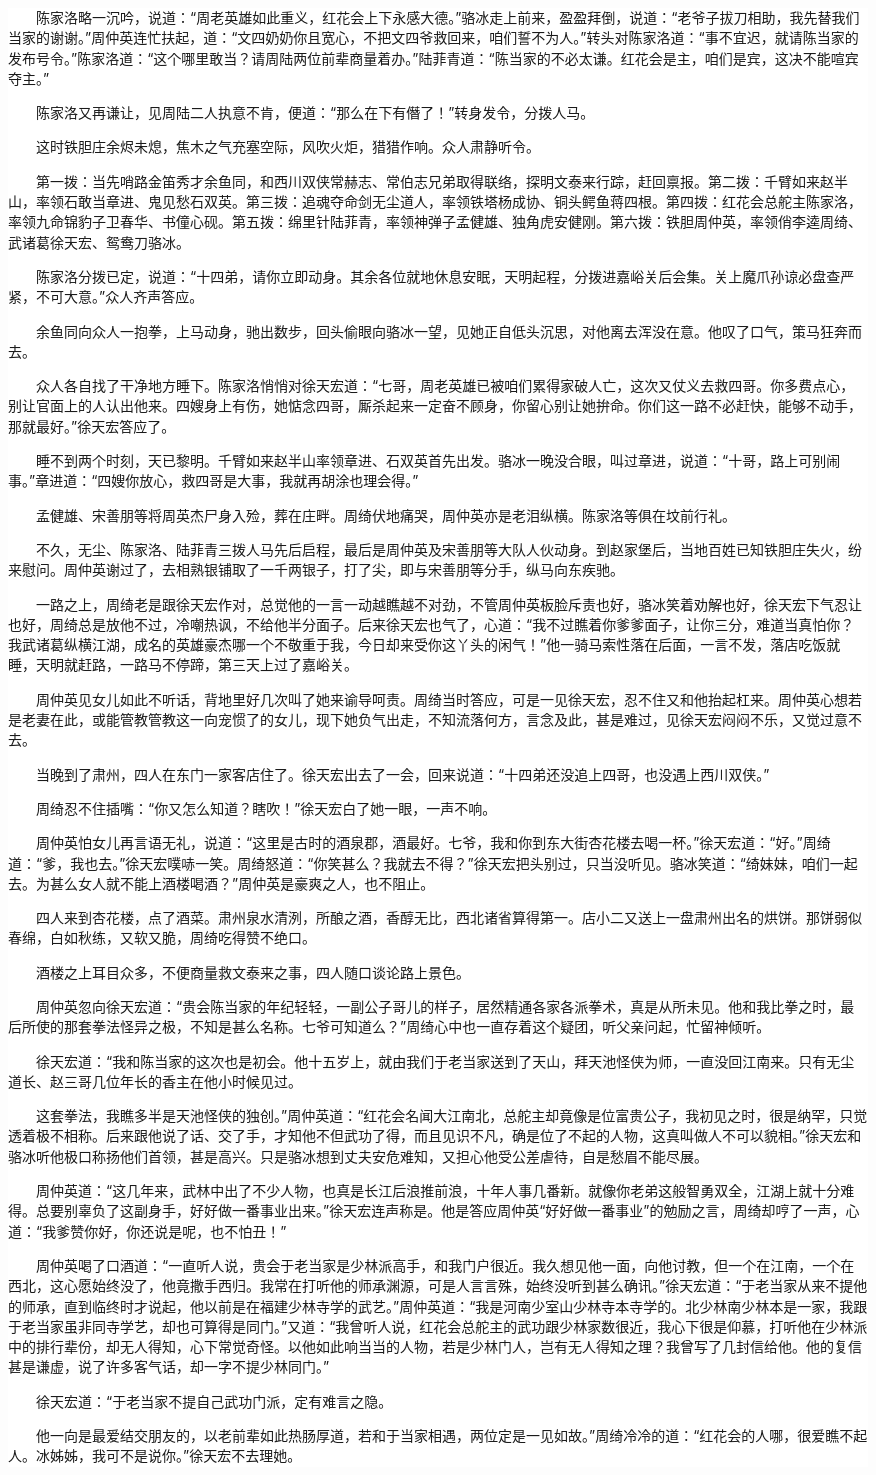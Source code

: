 　　陈家洛略一沉吟，说道：“周老英雄如此重义，红花会上下永感大德。”骆冰走上前来，盈盈拜倒，说道：“老爷子拔刀相助，我先替我们当家的谢谢。”周仲英连忙扶起，道：“文四奶奶你且宽心，不把文四爷救回来，咱们誓不为人。”转头对陈家洛道：“事不宜迟，就请陈当家的发布号令。”陈家洛道：“这个哪里敢当？请周陆两位前辈商量着办。”陆菲青道：“陈当家的不必太谦。红花会是主，咱们是宾，这决不能喧宾夺主。”

　　陈家洛又再谦让，见周陆二人执意不肯，便道：“那么在下有僭了！”转身发令，分拨人马。

　　这时铁胆庄余烬未熄，焦木之气充塞空际，风吹火炬，猎猎作响。众人肃静听令。

　　第一拨：当先哨路金笛秀才余鱼同，和西川双侠常赫志、常伯志兄弟取得联络，探明文泰来行踪，赶回禀报。第二拨：千臂如来赵半山，率领石敢当章进、鬼见愁石双英。第三拨：追魂夺命剑无尘道人，率领铁塔杨成协、铜头鳄鱼蒋四根。第四拨：红花会总舵主陈家洛，率领九命锦豹子卫春华、书僮心砚。第五拨：绵里针陆菲青，率领神弹子孟健雄、独角虎安健刚。第六拨：铁胆周仲英，率领俏李逵周绮、武诸葛徐天宏、鸳鸯刀骆冰。

　　陈家洛分拨已定，说道：“十四弟，请你立即动身。其余各位就地休息安眠，天明起程，分拨进嘉峪关后会集。关上魔爪孙谅必盘查严紧，不可大意。”众人齐声答应。

　　余鱼同向众人一抱拳，上马动身，驰出数步，回头偷眼向骆冰一望，见她正自低头沉思，对他离去浑没在意。他叹了口气，策马狂奔而去。

　　众人各自找了干净地方睡下。陈家洛悄悄对徐天宏道：“七哥，周老英雄已被咱们累得家破人亡，这次又仗义去救四哥。你多费点心，别让官面上的人认出他来。四嫂身上有伤，她惦念四哥，厮杀起来一定奋不顾身，你留心别让她拚命。你们这一路不必赶快，能够不动手，那就最好。”徐天宏答应了。

　　睡不到两个时刻，天已黎明。千臂如来赵半山率领章进、石双英首先出发。骆冰一晚没合眼，叫过章进，说道：“十哥，路上可别闹事。”章进道：“四嫂你放心，救四哥是大事，我就再胡涂也理会得。”

　　孟健雄、宋善朋等将周英杰尸身入殓，葬在庄畔。周绮伏地痛哭，周仲英亦是老泪纵横。陈家洛等俱在坟前行礼。

　　不久，无尘、陈家洛、陆菲青三拨人马先后启程，最后是周仲英及宋善朋等大队人伙动身。到赵家堡后，当地百姓已知铁胆庄失火，纷来慰问。周仲英谢过了，去相熟银铺取了一千两银子，打了尖，即与宋善朋等分手，纵马向东疾驰。

　　一路之上，周绮老是跟徐天宏作对，总觉他的一言一动越瞧越不对劲，不管周仲英板脸斥责也好，骆冰笑着劝解也好，徐天宏下气忍让也好，周绮总是放他不过，冷嘲热讽，不给他半分面子。后来徐天宏也气了，心道：“我不过瞧着你爹爹面子，让你三分，难道当真怕你？我武诸葛纵横江湖，成名的英雄豪杰哪一个不敬重于我，今日却来受你这丫头的闲气！”他一骑马索性落在后面，一言不发，落店吃饭就睡，天明就赶路，一路马不停蹄，第三天上过了嘉峪关。

　　周仲英见女儿如此不听话，背地里好几次叫了她来谕导呵责。周绮当时答应，可是一见徐天宏，忍不住又和他抬起杠来。周仲英心想若是老妻在此，或能管教管教这一向宠惯了的女儿，现下她负气出走，不知流落何方，言念及此，甚是难过，见徐天宏闷闷不乐，又觉过意不去。

　　当晚到了肃州，四人在东门一家客店住了。徐天宏出去了一会，回来说道：“十四弟还没追上四哥，也没遇上西川双侠。”

　　周绮忍不住插嘴：“你又怎么知道？瞎吹！”徐天宏白了她一眼，一声不响。

　　周仲英怕女儿再言语无礼，说道：“这里是古时的酒泉郡，酒最好。七爷，我和你到东大街杏花楼去喝一杯。”徐天宏道：“好。”周绮道：“爹，我也去。”徐天宏噗哧一笑。周绮怒道：“你笑甚么？我就去不得？”徐天宏把头别过，只当没听见。骆冰笑道：“绮妹妹，咱们一起去。为甚么女人就不能上酒楼喝酒？”周仲英是豪爽之人，也不阻止。

　　四人来到杏花楼，点了酒菜。肃州泉水清洌，所酿之酒，香醇无比，西北诸省算得第一。店小二又送上一盘肃州出名的烘饼。那饼弱似春绵，白如秋练，又软又脆，周绮吃得赞不绝口。

　　酒楼之上耳目众多，不便商量救文泰来之事，四人随口谈论路上景色。

　　周仲英忽向徐天宏道：“贵会陈当家的年纪轻轻，一副公子哥儿的样子，居然精通各家各派拳术，真是从所未见。他和我比拳之时，最后所使的那套拳法怪异之极，不知是甚么名称。七爷可知道么？”周绮心中也一直存着这个疑团，听父亲问起，忙留神倾听。

　　徐天宏道：“我和陈当家的这次也是初会。他十五岁上，就由我们于老当家送到了天山，拜天池怪侠为师，一直没回江南来。只有无尘道长、赵三哥几位年长的香主在他小时候见过。

　　这套拳法，我瞧多半是天池怪侠的独创。”周仲英道：“红花会名闻大江南北，总舵主却竟像是位富贵公子，我初见之时，很是纳罕，只觉透着极不相称。后来跟他说了话、交了手，才知他不但武功了得，而且见识不凡，确是位了不起的人物，这真叫做人不可以貌相。”徐天宏和骆冰听他极口称扬他们首领，甚是高兴。只是骆冰想到丈夫安危难知，又担心他受公差虐待，自是愁眉不能尽展。

　　周仲英道：“这几年来，武林中出了不少人物，也真是长江后浪推前浪，十年人事几番新。就像你老弟这般智勇双全，江湖上就十分难得。总要别辜负了这副身手，好好做一番事业出来。”徐天宏连声称是。他是答应周仲英“好好做一番事业”的勉励之言，周绮却哼了一声，心道：“我爹赞你好，你还说是呢，也不怕丑！”

　　周仲英喝了口酒道：“一直听人说，贵会于老当家是少林派高手，和我门户很近。我久想见他一面，向他讨教，但一个在江南，一个在西北，这心愿始终没了，他竟撒手西归。我常在打听他的师承渊源，可是人言言殊，始终没听到甚么确讯。”徐天宏道：“于老当家从来不提他的师承，直到临终时才说起，他以前是在福建少林寺学的武艺。”周仲英道：“我是河南少室山少林寺本寺学的。北少林南少林本是一家，我跟于老当家虽非同寺学艺，却也可算得是同门。”又道：“我曾听人说，红花会总舵主的武功跟少林家数很近，我心下很是仰慕，打听他在少林派中的排行辈份，却无人得知，心下常觉奇怪。以他如此响当当的人物，若是少林门人，岂有无人得知之理？我曾写了几封信给他。他的复信甚是谦虚，说了许多客气话，却一字不提少林同门。”

　　徐天宏道：“于老当家不提自己武功门派，定有难言之隐。

　　他一向是最爱结交朋友的，以老前辈如此热肠厚道，若和于当家相遇，两位定是一见如故。”周绮冷冷的道：“红花会的人哪，很爱瞧不起人。冰姊姊，我可不是说你。”徐天宏不去理她。
